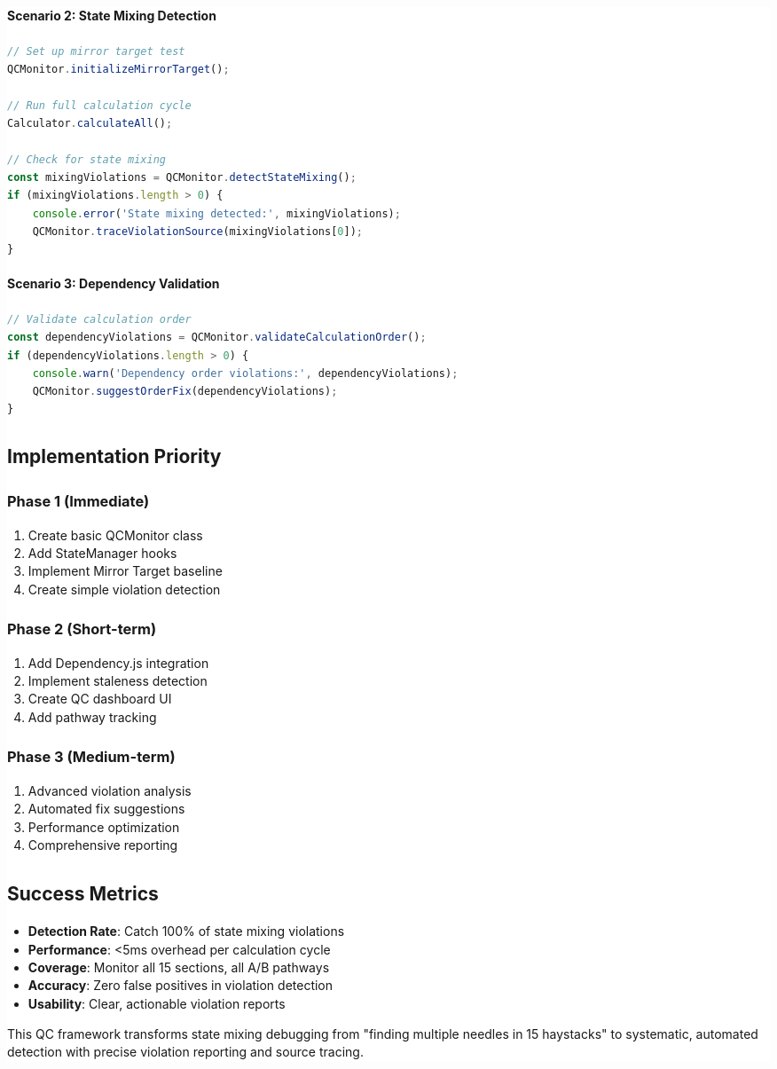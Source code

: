 #### Scenario 2: State Mixing Detection
```javascript
// Set up mirror target test
QCMonitor.initializeMirrorTarget();

// Run full calculation cycle
Calculator.calculateAll();

// Check for state mixing
const mixingViolations = QCMonitor.detectStateMixing();
if (mixingViolations.length > 0) {
    console.error('State mixing detected:', mixingViolations);
    QCMonitor.traceViolationSource(mixingViolations[0]);
}
```

#### Scenario 3: Dependency Validation
```javascript
// Validate calculation order
const dependencyViolations = QCMonitor.validateCalculationOrder();
if (dependencyViolations.length > 0) {
    console.warn('Dependency order violations:', dependencyViolations);
    QCMonitor.suggestOrderFix(dependencyViolations);
}
```

## Implementation Priority

### Phase 1 (Immediate)
1. Create basic QCMonitor class
2. Add StateManager hooks
3. Implement Mirror Target baseline
4. Create simple violation detection

### Phase 2 (Short-term)
1. Add Dependency.js integration
2. Implement staleness detection
3. Create QC dashboard UI
4. Add pathway tracking

### Phase 3 (Medium-term)
1. Advanced violation analysis
2. Automated fix suggestions
3. Performance optimization
4. Comprehensive reporting

## Success Metrics

- **Detection Rate**: Catch 100% of state mixing violations
- **Performance**: <5ms overhead per calculation cycle
- **Coverage**: Monitor all 15 sections, all A/B pathways
- **Accuracy**: Zero false positives in violation detection
- **Usability**: Clear, actionable violation reports

This QC framework transforms state mixing debugging from "finding multiple needles in 15 haystacks" to systematic, automated detection with precise violation reporting and source tracing.
